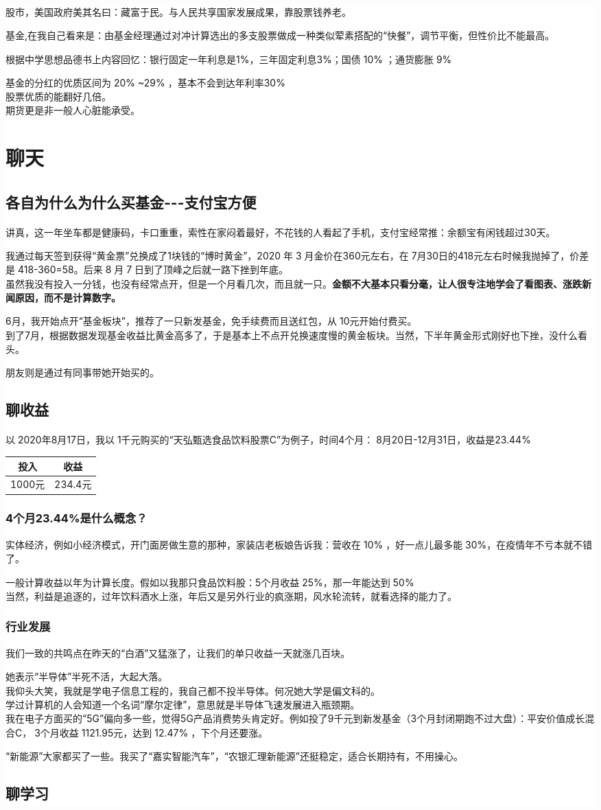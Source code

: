股市，美国政府美其名曰：藏富于民。与人民共享国家发展成果，靠股票钱养老。  

基金,在我自己看来是：由基金经理通过对冲计算选出的多支股票做成一种类似荤素搭配的“快餐”，调节平衡，但性价比不能最高。

根据中学思想品德书上内容回忆：银行固定一年利息是1%，三年固定利息3%；国债 10%  ；通货膨胀 9%

基金的分红的优质区间为 20% ~29%  ，基本不会到达年利率30%   
股票优质的能翻好几倍。  
期货更是非一般人心脏能承受。

# 聊天

## 各自为什么为什么买基金---支付宝方便

讲真，这一年坐车都是健康码，卡口重重，索性在家闷着最好，不花钱的人看起了手机，支付宝经常推：余额宝有闲钱超过30天。

我通过每天签到获得“黄金票”兑换成了1块钱的“博时黄金”，2020 年 3 月金价在360元左右，在 7月30日的418元左右时候我抛掉了，价差是 418-360=58。后来 8 月 7 日到了顶峰之后就一路下挫到年底。  
虽然我没有投入一分钱，也没有经常点开，但是一个月看几次，而且就一只。**金额不大基本只看分毫，让人很专注地学会了看图表、涨跌新闻原因，而不是计算数字。**  

6月，我开始点开“基金板块”，推荐了一只新发基金，免手续费而且送红包，从 10元开始付费买。  
到了7月，根据数据发现基金收益比黄金高多了，于是基本上不点开兑换速度慢的黄金板块。当然，下半年黄金形式刚好也下挫，没什么看头。

朋友则是通过有同事带她开始买的。

## 聊收益

以 2020年8月17日，我以 1千元购买的“天弘甄选食品饮料股票C”为例子，时间4个月： 8月20日-12月31日，收益是23.44%

投入|收益
---|---
1000元|234.4元

### 4个月23.44%是什么概念？

实体经济，例如小经济模式，开门面房做生意的那种，家装店老板娘告诉我：营收在 10% ，好一点儿最多能 30%，在疫情年不亏本就不错了。

一般计算收益以年为计算长度。假如以我那只食品饮料股：5个月收益 25%，那一年能达到 50%  
当然，利益是追逐的，过年饮料酒水上涨，年后又是另外行业的疯涨期，风水轮流转，就看选择的能力了。

### 行业发展

我们一致的共鸣点在昨天的“白酒”又猛涨了，让我们的单只收益一天就涨几百块。

她表示“半导体”半死不活，大起大落。  
我仰头大笑，我就是学电子信息工程的，我自己都不投半导体。何况她大学是偏文科的。  
学过计算机的人会知道一个名词“摩尔定律”，意思就是半导体飞速发展进入瓶颈期。  
我在电子方面买的“5G”偏向多一些，觉得5G产品消费势头肯定好。例如投了9千元到新发基金（3个月封闭期跑不过大盘）：平安价值成长混合C， 3个月收益 1121.95元，达到 12.47% ，下个月还要涨。

“新能源”大家都买了一些。我买了“嘉实智能汽车”，“农银汇理新能源”还挺稳定，适合长期持有，不用操心。

## 聊学习

